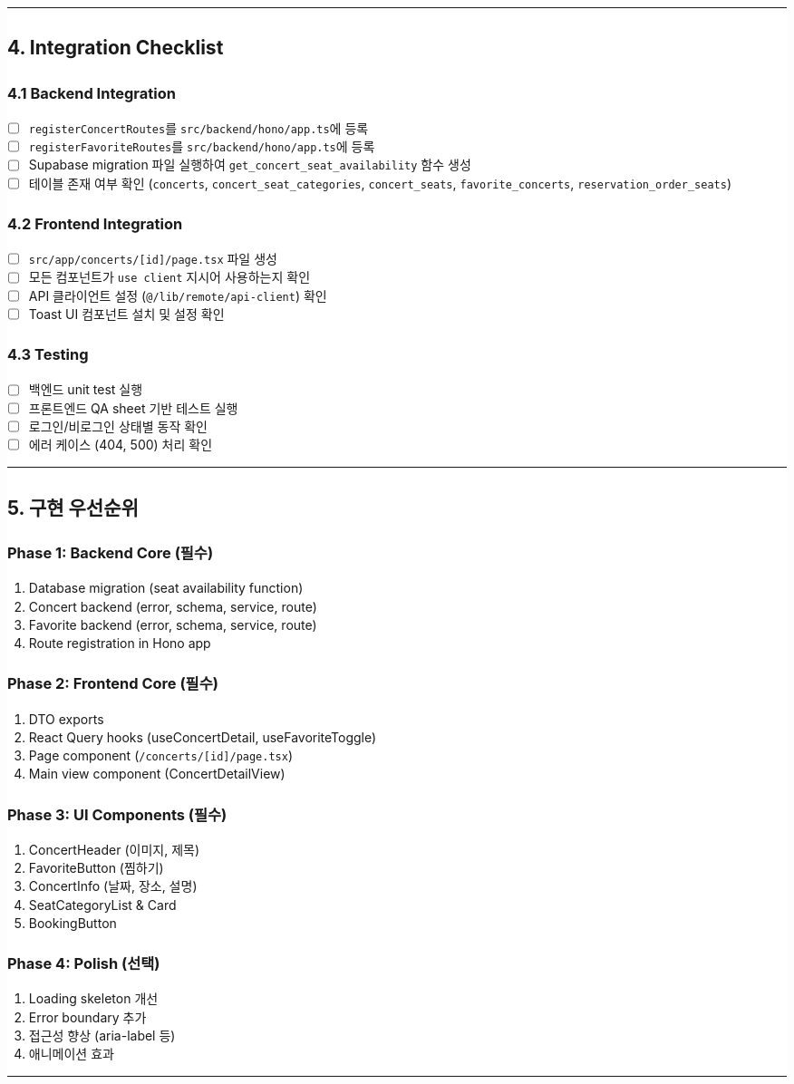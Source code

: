 ```typescript
```

---

## 4. Integration Checklist

### 4.1 Backend Integration
- [ ] `registerConcertRoutes`를 `src/backend/hono/app.ts`에 등록
- [ ] `registerFavoriteRoutes`를 `src/backend/hono/app.ts`에 등록
- [ ] Supabase migration 파일 실행하여 `get_concert_seat_availability` 함수 생성
- [ ] 테이블 존재 여부 확인 (`concerts`, `concert_seat_categories`, `concert_seats`, `favorite_concerts`, `reservation_order_seats`)

### 4.2 Frontend Integration
- [ ] `src/app/concerts/[id]/page.tsx` 파일 생성
- [ ] 모든 컴포넌트가 `use client` 지시어 사용하는지 확인
- [ ] API 클라이언트 설정 (`@/lib/remote/api-client`) 확인
- [ ] Toast UI 컴포넌트 설치 및 설정 확인

### 4.3 Testing
- [ ] 백엔드 unit test 실행
- [ ] 프론트엔드 QA sheet 기반 테스트 실행
- [ ] 로그인/비로그인 상태별 동작 확인
- [ ] 에러 케이스 (404, 500) 처리 확인

---

## 5. 구현 우선순위

### Phase 1: Backend Core (필수)
1. Database migration (seat availability function)
2. Concert backend (error, schema, service, route)
3. Favorite backend (error, schema, service, route)
4. Route registration in Hono app

### Phase 2: Frontend Core (필수)
1. DTO exports
2. React Query hooks (useConcertDetail, useFavoriteToggle)
3. Page component (`/concerts/[id]/page.tsx`)
4. Main view component (ConcertDetailView)

### Phase 3: UI Components (필수)
1. ConcertHeader (이미지, 제목)
2. FavoriteButton (찜하기)
3. ConcertInfo (날짜, 장소, 설명)
4. SeatCategoryList & Card
5. BookingButton

### Phase 4: Polish (선택)
1. Loading skeleton 개선
2. Error boundary 추가
3. 접근성 향상 (aria-label 등)
4. 애니메이션 효과

---
